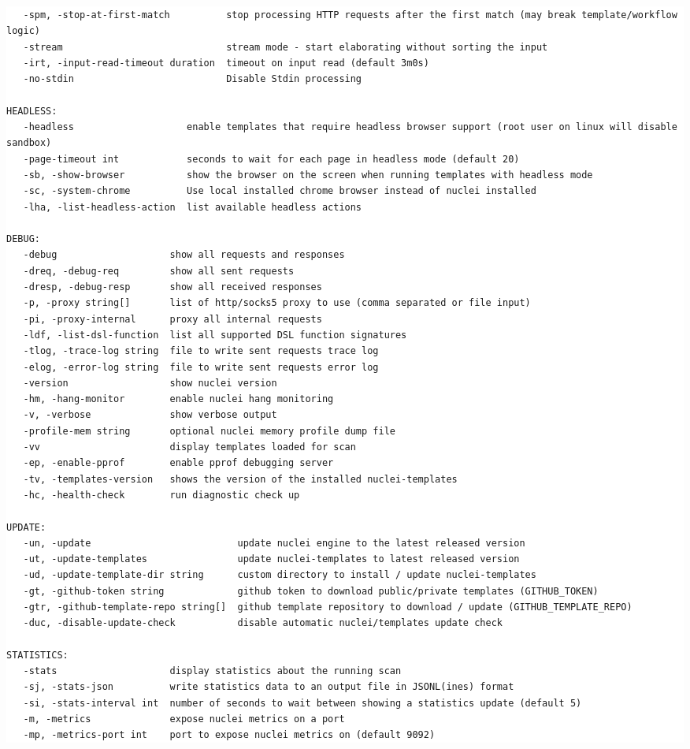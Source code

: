 ```
   -spm, -stop-at-first-match          stop processing HTTP requests after the first match (may break template/workflow logic)
   -stream                             stream mode - start elaborating without sorting the input
   -irt, -input-read-timeout duration  timeout on input read (default 3m0s)
   -no-stdin                           Disable Stdin processing

HEADLESS:
   -headless                    enable templates that require headless browser support (root user on linux will disable sandbox)
   -page-timeout int            seconds to wait for each page in headless mode (default 20)
   -sb, -show-browser           show the browser on the screen when running templates with headless mode
   -sc, -system-chrome          Use local installed chrome browser instead of nuclei installed
   -lha, -list-headless-action  list available headless actions

DEBUG:
   -debug                    show all requests and responses
   -dreq, -debug-req         show all sent requests
   -dresp, -debug-resp       show all received responses
   -p, -proxy string[]       list of http/socks5 proxy to use (comma separated or file input)
   -pi, -proxy-internal      proxy all internal requests
   -ldf, -list-dsl-function  list all supported DSL function signatures
   -tlog, -trace-log string  file to write sent requests trace log
   -elog, -error-log string  file to write sent requests error log
   -version                  show nuclei version
   -hm, -hang-monitor        enable nuclei hang monitoring
   -v, -verbose              show verbose output
   -profile-mem string       optional nuclei memory profile dump file
   -vv                       display templates loaded for scan
   -ep, -enable-pprof        enable pprof debugging server
   -tv, -templates-version   shows the version of the installed nuclei-templates
   -hc, -health-check        run diagnostic check up

UPDATE:
   -un, -update                          update nuclei engine to the latest released version
   -ut, -update-templates                update nuclei-templates to latest released version
   -ud, -update-template-dir string      custom directory to install / update nuclei-templates
   -gt, -github-token string             github token to download public/private templates (GITHUB_TOKEN)
   -gtr, -github-template-repo string[]  github template repository to download / update (GITHUB_TEMPLATE_REPO)
   -duc, -disable-update-check           disable automatic nuclei/templates update check

STATISTICS:
   -stats                    display statistics about the running scan
   -sj, -stats-json          write statistics data to an output file in JSONL(ines) format
   -si, -stats-interval int  number of seconds to wait between showing a statistics update (default 5)
   -m, -metrics              expose nuclei metrics on a port
   -mp, -metrics-port int    port to expose nuclei metrics on (default 9092)
```
